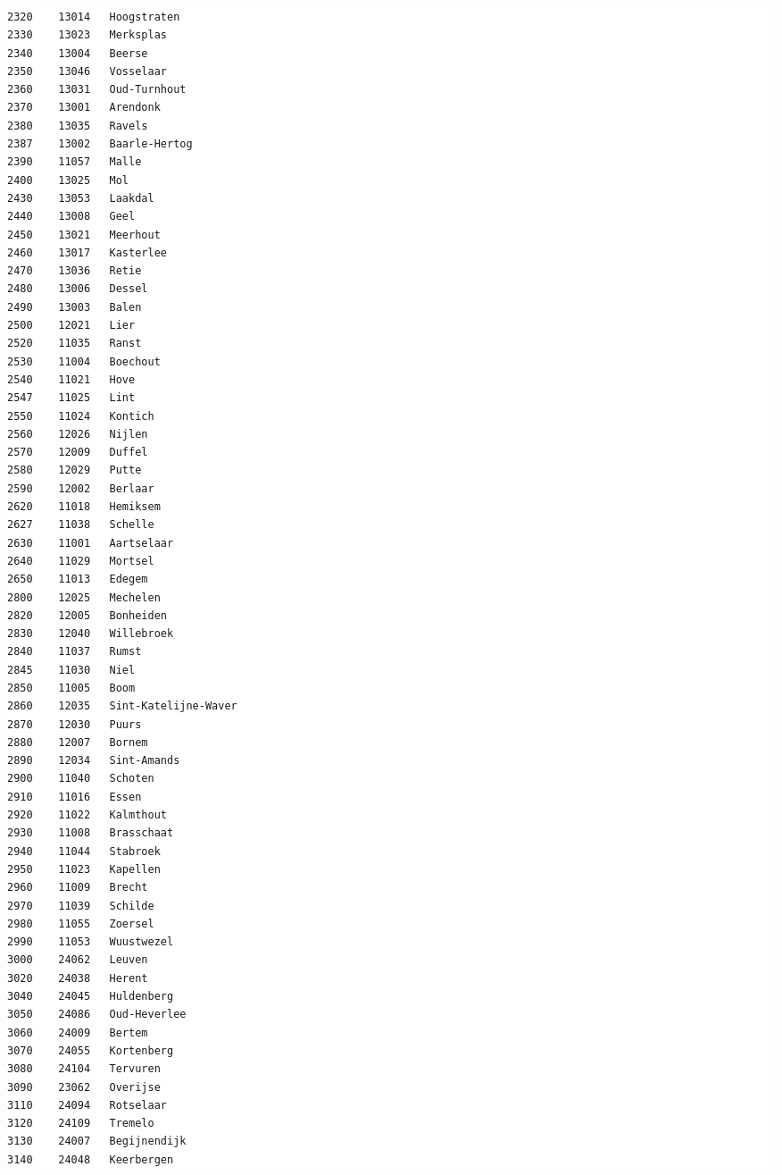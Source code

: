 	2320	13014	Hoogstraten
	2330	13023	Merksplas
	2340	13004	Beerse
	2350	13046	Vosselaar
	2360	13031	Oud-Turnhout
	2370	13001	Arendonk
	2380	13035	Ravels
	2387	13002	Baarle-Hertog
	2390	11057	Malle
	2400	13025	Mol
	2430	13053	Laakdal
	2440	13008	Geel
	2450	13021	Meerhout
	2460	13017	Kasterlee
	2470	13036	Retie
	2480	13006	Dessel
	2490	13003	Balen
	2500	12021	Lier
	2520	11035	Ranst
	2530	11004	Boechout
	2540	11021	Hove
	2547	11025	Lint
	2550	11024	Kontich
	2560	12026	Nijlen
	2570	12009	Duffel
	2580	12029	Putte
	2590	12002	Berlaar
	2620	11018	Hemiksem
	2627	11038	Schelle
	2630	11001	Aartselaar
	2640	11029	Mortsel
	2650	11013	Edegem
	2800	12025	Mechelen
	2820	12005	Bonheiden
	2830	12040	Willebroek
	2840	11037	Rumst
	2845	11030	Niel
	2850	11005	Boom
	2860	12035	Sint-Katelijne-Waver
	2870	12030	Puurs
	2880	12007	Bornem
	2890	12034	Sint-Amands
	2900	11040	Schoten
	2910	11016	Essen
	2920	11022	Kalmthout
	2930	11008	Brasschaat
	2940	11044	Stabroek
	2950	11023	Kapellen
	2960	11009	Brecht
	2970	11039	Schilde
	2980	11055	Zoersel
	2990	11053	Wuustwezel
	3000	24062	Leuven
	3020	24038	Herent
	3040	24045	Huldenberg
	3050	24086	Oud-Heverlee
	3060	24009	Bertem
	3070	24055	Kortenberg
	3080	24104	Tervuren
	3090	23062	Overijse
	3110	24094	Rotselaar
	3120	24109	Tremelo
	3130	24007	Begijnendijk
	3140	24048	Keerbergen